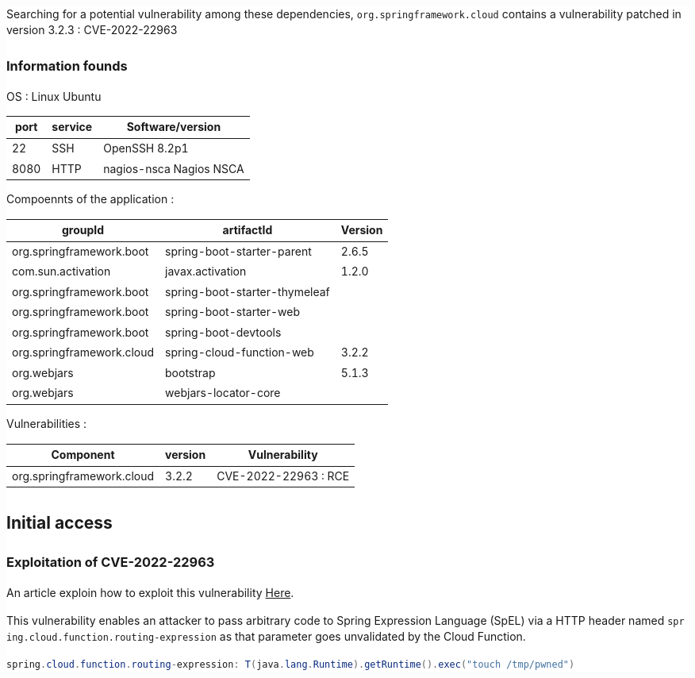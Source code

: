Searching for a potential vulnerability among these dependencies, `org.springframework.cloud` contains a vulnerability patched in version 3.2.3 : CVE-2022-22963

### Information founds

OS : Linux Ubuntu

| port | service | Software/version |
| ---  | ---     | ---              |
| 22   | SSH     | OpenSSH 8.2p1    |
| 8080 | HTTP    | nagios-nsca Nagios NSCA |

Compoennts of the application :

| groupId                   | artifactId                    | Version   |
| ---                       | ---                           | ---       |
| org.springframework.boot  | spring-boot-starter-parent    | 2.6.5     |
| com.sun.activation        | javax.activation              | 1.2.0     |
| org.springframework.boot  | spring-boot-starter-thymeleaf |           |
| org.springframework.boot  | spring-boot-starter-web       |           |
| org.springframework.boot  | spring-boot-devtools          |           |
| org.springframework.cloud | spring-cloud-function-web     | 3.2.2     |
| org.webjars               | bootstrap                     | 5.1.3     |
| org.webjars               | webjars-locator-core          |           |

Vulnerabilities :

| Component                 | version   | Vulnerability     |
| ---                       | ---       | ---               |
| org.springframework.cloud | 3.2.2     | CVE-2022-22963 : RCE |


## Initial access

### Exploitation of CVE-2022-22963

An article exploin how to exploit this vulnerability [Here](https://www.fastly.com/blog/spring-has-sprung-breaking-down-cve-2022-22963-and-spring4shell-cve-2022).

This vulnerability enables an attacker to pass arbitrary code to Spring Expression Language (SpEL) via a HTTP header named `spring.cloud.function.routing-expression` as that parameter goes unvalidated by the Cloud Function.

```java
spring.cloud.function.routing-expression: T(java.lang.Runtime).getRuntime().exec("touch /tmp/pwned")
```
